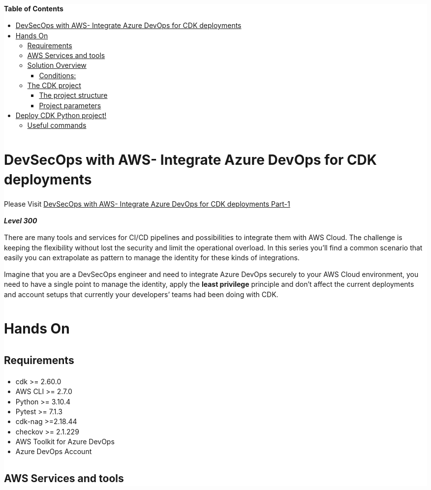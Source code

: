 

**Table of Contents**  

- [DevSecOps with AWS- Integrate Azure DevOps for CDK deployments](#devsecops-with-aws--integrate-azure-devops-for-cdk-deployments)
- [Hands On](#hands-on)
  - [Requirements](#requirements)
  - [AWS Services and tools](#aws-services-and-tools)
  - [Solution Overview](#solution-overview)
    - [Conditions:](#conditions)
  - [The CDK project](#the-cdk-project)
    - [The project structure](#the-project-structure)
    - [Project parameters](#project-parameters)
- [Deploy CDK Python project!](#deploy-cdk-python-project)
  - [Useful commands](#useful-commands)



# DevSecOps with AWS- Integrate Azure DevOps for CDK deployments 

Please Visit [DevSecOps with AWS- Integrate Azure DevOps for CDK deployments Part-1 ](https://dev.to/avelez/devsecops-with-aws-integrate-azure-devops-for-cdk-deployments-part-1-c4e) 

_**Level 300**_

There are many tools and services for CI/CD pipelines and possibilities to integrate them with AWS Cloud. The challenge is keeping the flexibility without lost the security and limit the operational overload. In this series you’ll find a common scenario that easily you can extrapolate as pattern to manage the identity for these kinds of integrations. 

Imagine that you are a DevSecOps engineer and need to integrate Azure DevOps securely to your AWS Cloud environment, you need to have a single point to manage the identity, apply the **least privilege** principle and don’t affect the current deployments and account setups that currently your developers’ teams had been doing with CDK.

# Hands On

## Requirements 

- cdk >= 2.60.0
- AWS CLI >= 2.7.0
- Python >= 3.10.4
- Pytest >= 7.1.3
- cdk-nag >=2.18.44
- checkov >= 2.1.229
- AWS Toolkit for Azure DevOps
- Azure DevOps Account

## AWS Services and tools
